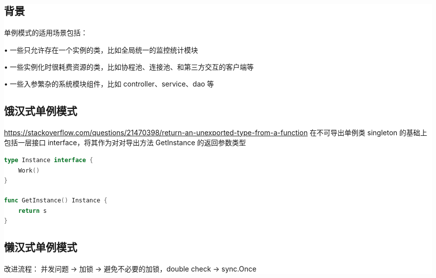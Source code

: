 ## 背景

单例模式的适用场景包括：

• 一些只允许存在一个实例的类，比如全局统一的监控统计模块

• 一些实例化时很耗费资源的类，比如协程池、连接池、和第三方交互的客户端等

• 一些入参繁杂的系统模块组件，比如 controller、service、dao 等

## 饿汉式单例模式

https://stackoverflow.com/questions/21470398/return-an-unexported-type-from-a-function
在不可导出单例类 singleton 的基础上包括一层接口 interface，将其作为对对导出方法 GetInstance 的返回参数类型

```go
type Instance interface {
    Work()
}

func GetInstance() Instance {
    return s
}
```

## 懒汉式单例模式

改进流程：
并发问题 -> 加锁 -> 避免不必要的加锁，double check -> sync.Once
